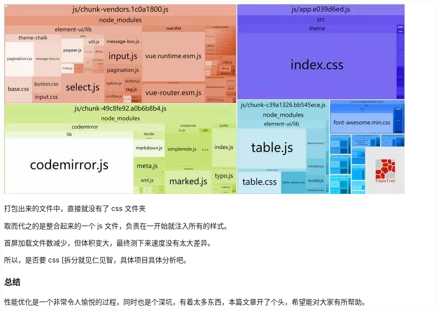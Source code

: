 ![](./img/build3.png)



打包出来的文件中，直接就没有了 css 文件夹

取而代之的是整合起来的一个 js 文件，负责在一开始就注入所有的样式。

首屏加载文件数减少，但体积变大，最终测下来速度没有太大差异。

所以，是否要 css [拆分就见仁见智，具体项目具体分析吧。

### 总结
性能优化是一个非常令人愉悦的过程，同时也是个深坑，有着太多东西，本篇文章开了个头，希望能对大家有所帮助。